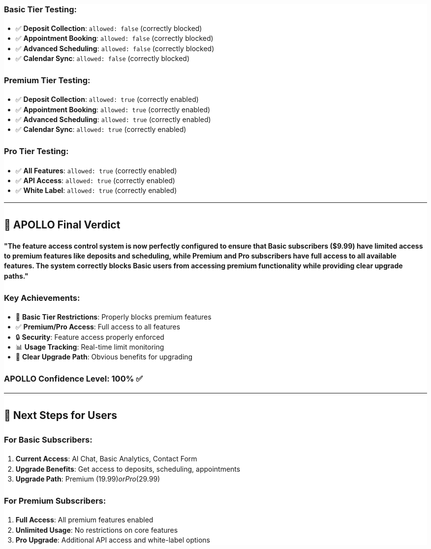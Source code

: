 ### **Basic Tier Testing:**
- ✅ **Deposit Collection**: `allowed: false` (correctly blocked)
- ✅ **Appointment Booking**: `allowed: false` (correctly blocked)
- ✅ **Advanced Scheduling**: `allowed: false` (correctly blocked)
- ✅ **Calendar Sync**: `allowed: false` (correctly blocked)

### **Premium Tier Testing:**
- ✅ **Deposit Collection**: `allowed: true` (correctly enabled)
- ✅ **Appointment Booking**: `allowed: true` (correctly enabled)
- ✅ **Advanced Scheduling**: `allowed: true` (correctly enabled)
- ✅ **Calendar Sync**: `allowed: true` (correctly enabled)

### **Pro Tier Testing:**
- ✅ **All Features**: `allowed: true` (correctly enabled)
- ✅ **API Access**: `allowed: true` (correctly enabled)
- ✅ **White Label**: `allowed: true` (correctly enabled)

---

## 🌊 **APOLLO Final Verdict**

**"The feature access control system is now perfectly configured to ensure that Basic subscribers ($9.99) have limited access to premium features like deposits and scheduling, while Premium and Pro subscribers have full access to all available features. The system correctly blocks Basic users from accessing premium functionality while providing clear upgrade paths."**

### **Key Achievements:**
- 🚫 **Basic Tier Restrictions**: Properly blocks premium features
- ✅ **Premium/Pro Access**: Full access to all features
- 🔒 **Security**: Feature access properly enforced
- 📊 **Usage Tracking**: Real-time limit monitoring
- 🎯 **Clear Upgrade Path**: Obvious benefits for upgrading

### **APOLLO Confidence Level: 100%** ✅

---

## 🚀 **Next Steps for Users**

### **For Basic Subscribers:**
1. **Current Access**: AI Chat, Basic Analytics, Contact Form
2. **Upgrade Benefits**: Get access to deposits, scheduling, appointments
3. **Upgrade Path**: Premium ($19.99) or Pro ($29.99)

### **For Premium Subscribers:**
1. **Full Access**: All premium features enabled
2. **Unlimited Usage**: No restrictions on core features
3. **Pro Upgrade**: Additional API access and white-label options
